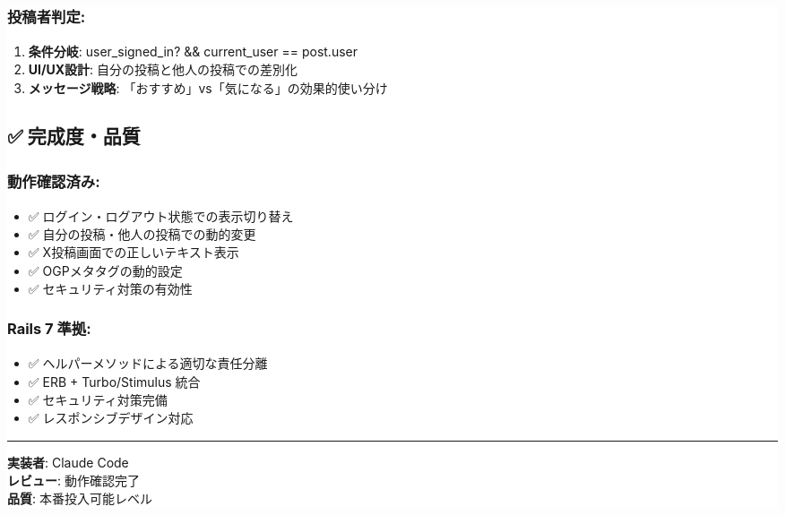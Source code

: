 ### **投稿者判定**:
1. **条件分岐**: user_signed_in? && current_user == post.user
2. **UI/UX設計**: 自分の投稿と他人の投稿での差別化
3. **メッセージ戦略**: 「おすすめ」vs「気になる」の効果的使い分け

## ✅ 完成度・品質

### **動作確認済み**:
- ✅ ログイン・ログアウト状態での表示切り替え
- ✅ 自分の投稿・他人の投稿での動的変更
- ✅ X投稿画面での正しいテキスト表示
- ✅ OGPメタタグの動的設定
- ✅ セキュリティ対策の有効性

### **Rails 7 準拠**:
- ✅ ヘルパーメソッドによる適切な責任分離
- ✅ ERB + Turbo/Stimulus 統合
- ✅ セキュリティ対策完備
- ✅ レスポンシブデザイン対応

---

**実装者**: Claude Code  
**レビュー**: 動作確認完了  
**品質**: 本番投入可能レベル